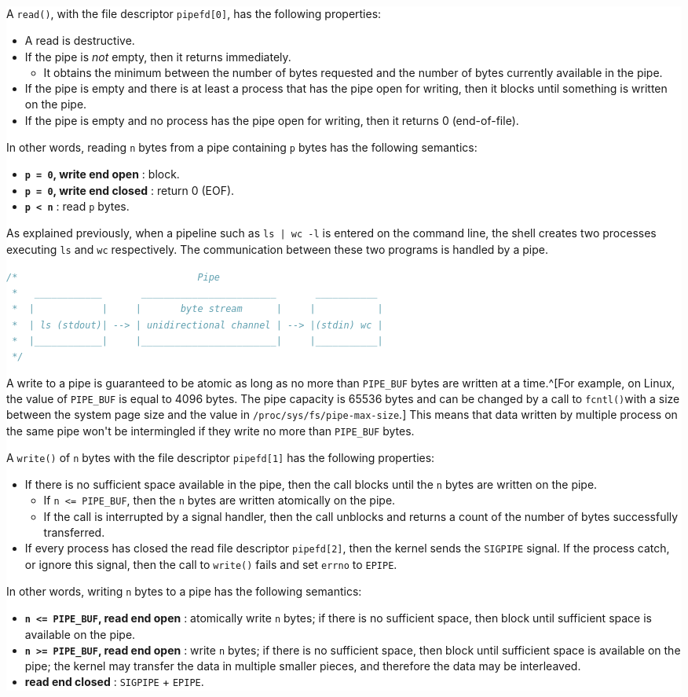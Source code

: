 A `read()`, with the file descriptor `pipefd[0]`, has the following properties:

* A read is destructive.
* If the pipe is *not* empty, then it returns immediately.
    * It obtains the minimum between the number of bytes requested and the
        number of bytes currently available in the pipe.
* If the pipe is empty and there is at least a process that has the pipe open
    for writing, then it blocks until something is written on the pipe.
* If the pipe is empty and no process has the pipe open for writing, then it
    returns 0 (end-of-file).

In other words, reading `n` bytes from a pipe containing `p` bytes has the
following semantics:

* **`p = 0`, write end open** : block.
* **`p = 0`, write end closed** : return 0 (EOF).
* **`p < n`** : read `p` bytes.

As explained previously, when a pipeline such as `ls | wc -l` is entered on the
command line, the shell creates two processes executing `ls` and `wc`
respectively.  The communication between these two programs is handled by a
pipe.

```C
/*                                Pipe
 *   ____________       ________________________       ___________
 *  |            |     |       byte stream      |     |           |
 *  | ls (stdout)| --> | unidirectional channel | --> |(stdin) wc |
 *  |____________|     |________________________|     |___________|
 */
```

A write to a pipe is guaranteed to be atomic as long as no more than `PIPE_BUF`
bytes are written at a time.^[For example, on Linux, the value of `PIPE_BUF` is
equal to 4096 bytes. The pipe capacity is 65536 bytes and can be changed by a
call to `fcntl()`with a size between the system page size and the value in
`/proc/sys/fs/pipe-max-size`.] This means that data written by multiple process
on the same pipe won't be intermingled if they write no more than `PIPE_BUF`
bytes.

A `write()` of `n` bytes with the file descriptor `pipefd[1]` has the following
properties:

* If there is no sufficient space available in the pipe, then the call blocks
    until the `n` bytes are written on the pipe.
    * If `n <= PIPE_BUF`, then the `n` bytes are written atomically on the pipe.
    * If the call is interrupted by a signal handler, then the call unblocks and
        returns a count of the number of bytes successfully transferred.
* If every process has closed the read file descriptor `pipefd[2]`, then the 
    kernel sends the `SIGPIPE` signal. If the process catch, or ignore this
    signal, then the call to `write()` fails and set `errno` to `EPIPE`.

In other words, writing `n` bytes to a pipe has the following semantics:

* **`n <= PIPE_BUF`, read end open** : atomically write `n` bytes; if there is
    no sufficient space, then block until sufficient space is available on the
    pipe.
* **`n >= PIPE_BUF`, read end open** : write `n` bytes; if there is
    no sufficient space, then block until sufficient space is available on the
    pipe; the kernel may transfer the data in multiple smaller pieces, and
    therefore the data may be interleaved.
* **read end closed** : `SIGPIPE` + `EPIPE`.
